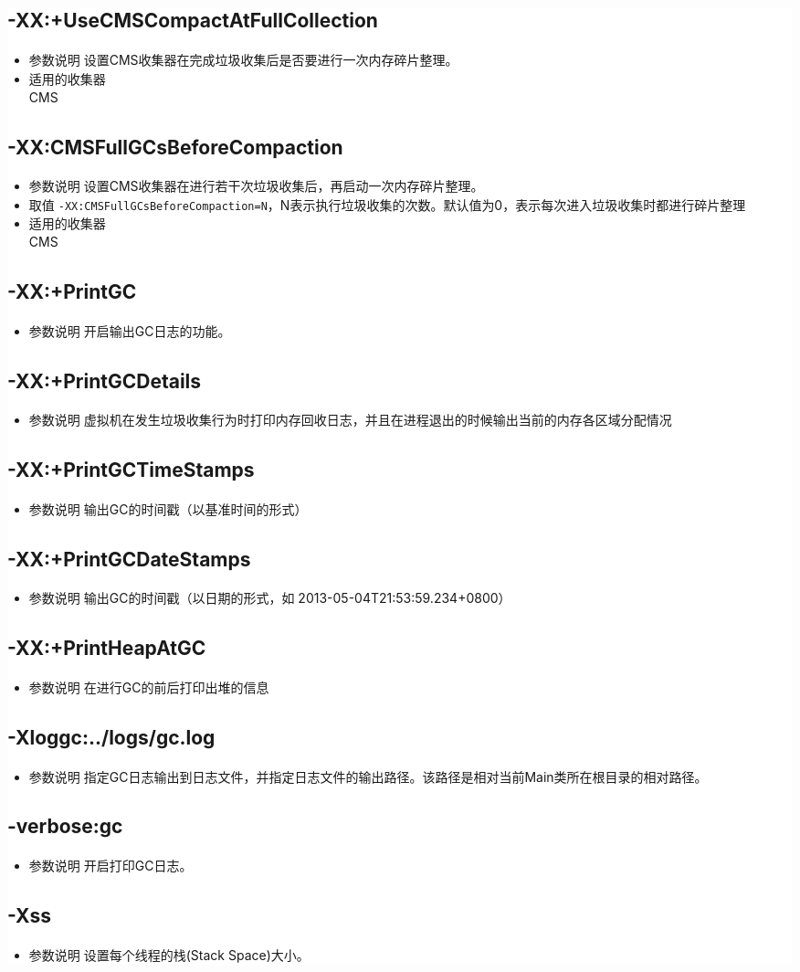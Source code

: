## -XX:+UseCMSCompactAtFullCollection
- 参数说明
    设置CMS收集器在完成垃圾收集后是否要进行一次内存碎片整理。
- 适用的收集器    
    CMS

## -XX:CMSFullGCsBeforeCompaction
- 参数说明
    设置CMS收集器在进行若干次垃圾收集后，再启动一次内存碎片整理。
- 取值
    `-XX:CMSFullGCsBeforeCompaction=N`，N表示执行垃圾收集的次数。默认值为0，表示每次进入垃圾收集时都进行碎片整理
- 适用的收集器    
    CMS

## -XX:+PrintGC
- 参数说明
    开启输出GC日志的功能。

## -XX:+PrintGCDetails
- 参数说明
    虚拟机在发生垃圾收集行为时打印内存回收日志，并且在进程退出的时候输出当前的内存各区域分配情况

## -XX:+PrintGCTimeStamps
- 参数说明
    输出GC的时间戳（以基准时间的形式）
    
## -XX:+PrintGCDateStamps
- 参数说明
    输出GC的时间戳（以日期的形式，如 2013-05-04T21:53:59.234+0800）
    
## -XX:+PrintHeapAtGC
- 参数说明
    在进行GC的前后打印出堆的信息
    
## -Xloggc:../logs/gc.log  
- 参数说明
    指定GC日志输出到日志文件，并指定日志文件的输出路径。该路径是相对当前Main类所在根目录的相对路径。

## -verbose:gc
- 参数说明
    开启打印GC日志。

## -Xss
- 参数说明
    设置每个线程的栈(Stack Space)大小。
    
